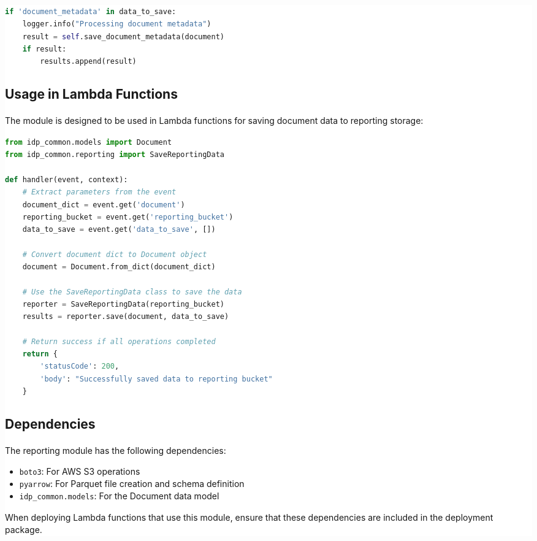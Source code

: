 ```python
if 'document_metadata' in data_to_save:
    logger.info("Processing document metadata")
    result = self.save_document_metadata(document)
    if result:
        results.append(result)
```

## Usage in Lambda Functions

The module is designed to be used in Lambda functions for saving document data to reporting storage:

```python
from idp_common.models import Document
from idp_common.reporting import SaveReportingData

def handler(event, context):
    # Extract parameters from the event
    document_dict = event.get('document')
    reporting_bucket = event.get('reporting_bucket')
    data_to_save = event.get('data_to_save', [])
    
    # Convert document dict to Document object
    document = Document.from_dict(document_dict)
    
    # Use the SaveReportingData class to save the data
    reporter = SaveReportingData(reporting_bucket)
    results = reporter.save(document, data_to_save)
    
    # Return success if all operations completed
    return {
        'statusCode': 200,
        'body': "Successfully saved data to reporting bucket"
    }
```

## Dependencies

The reporting module has the following dependencies:

- `boto3`: For AWS S3 operations
- `pyarrow`: For Parquet file creation and schema definition
- `idp_common.models`: For the Document data model

When deploying Lambda functions that use this module, ensure that these dependencies are included in the deployment package.
